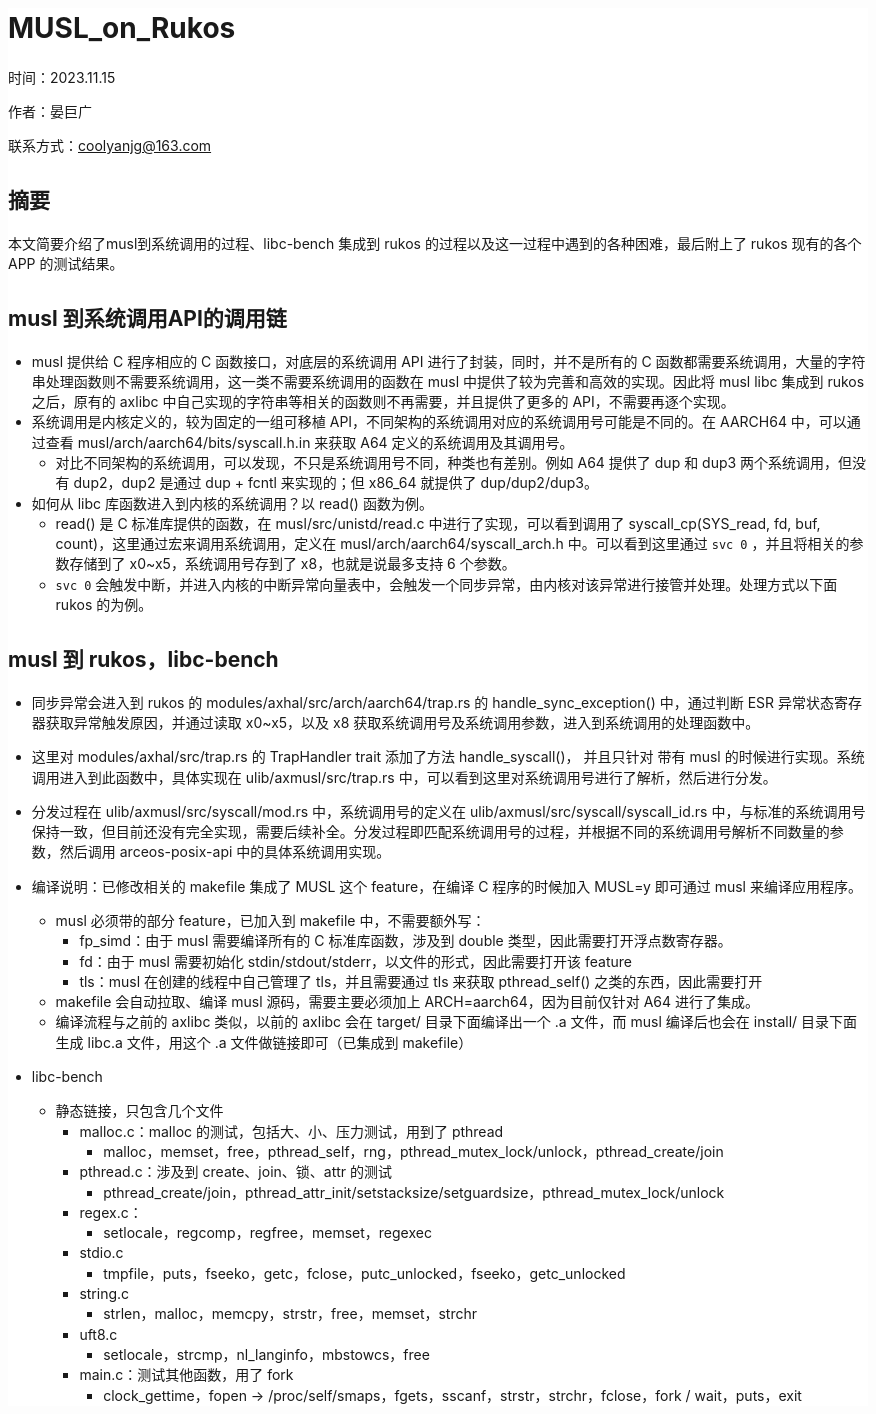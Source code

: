 # MUSL_on_Rukos

时间：2023.11.15

作者：晏巨广

联系方式：coolyanjg@163.com

## 摘要

本文简要介绍了musl到系统调用的过程、libc-bench 集成到 rukos 的过程以及这一过程中遇到的各种困难，最后附上了 rukos 现有的各个 APP 的测试结果。

## musl 到系统调用API的调用链

- musl 提供给 C 程序相应的 C 函数接口，对底层的系统调用 API 进行了封装，同时，并不是所有的 C 函数都需要系统调用，大量的字符串处理函数则不需要系统调用，这一类不需要系统调用的函数在 musl 中提供了较为完善和高效的实现。因此将 musl libc 集成到 rukos 之后，原有的 axlibc 中自己实现的字符串等相关的函数则不再需要，并且提供了更多的 API，不需要再逐个实现。
- 系统调用是内核定义的，较为固定的一组可移植 API，不同架构的系统调用对应的系统调用号可能是不同的。在 AARCH64 中，可以通过查看 musl/arch/aarch64/bits/syscall.h.in 来获取 A64 定义的系统调用及其调用号。
  - 对比不同架构的系统调用，可以发现，不只是系统调用号不同，种类也有差别。例如 A64 提供了 dup 和 dup3 两个系统调用，但没有 dup2，dup2 是通过 dup + fcntl 来实现的；但 x86_64 就提供了 dup/dup2/dup3。
- 如何从 libc 库函数进入到内核的系统调用？以 read() 函数为例。
  - read() 是 C 标准库提供的函数，在 musl/src/unistd/read.c 中进行了实现，可以看到调用了 syscall_cp(SYS_read, fd, buf, count)，这里通过宏来调用系统调用，定义在 musl/arch/aarch64/syscall_arch.h 中。可以看到这里通过 `svc 0` ，并且将相关的参数存储到了 x0~x5，系统调用号存到了 x8，也就是说最多支持 6 个参数。
  - `svc 0` 会触发中断，并进入内核的中断异常向量表中，会触发一个同步异常，由内核对该异常进行接管并处理。处理方式以下面 rukos 的为例。

## musl 到 rukos，libc-bench

- 同步异常会进入到 rukos 的 modules/axhal/src/arch/aarch64/trap.rs 的 handle_sync_exception() 中，通过判断 ESR 异常状态寄存器获取异常触发原因，并通过读取 x0~x5，以及 x8 获取系统调用号及系统调用参数，进入到系统调用的处理函数中。

- 这里对 modules/axhal/src/trap.rs 的 TrapHandler trait 添加了方法 handle_syscall()， 并且只针对 带有 musl 的时候进行实现。系统调用进入到此函数中，具体实现在 ulib/axmusl/src/trap.rs 中，可以看到这里对系统调用号进行了解析，然后进行分发。

- 分发过程在 ulib/axmusl/src/syscall/mod.rs 中，系统调用号的定义在 ulib/axmusl/src/syscall/syscall_id.rs 中，与标准的系统调用号保持一致，但目前还没有完全实现，需要后续补全。分发过程即匹配系统调用号的过程，并根据不同的系统调用号解析不同数量的参数，然后调用 arceos-posix-api 中的具体系统调用实现。

- 编译说明：已修改相关的 makefile 集成了 MUSL 这个 feature，在编译 C 程序的时候加入 MUSL=y 即可通过 musl 来编译应用程序。

  - musl 必须带的部分 feature，已加入到 makefile 中，不需要额外写：
    - fp_simd：由于 musl 需要编译所有的 C 标准库函数，涉及到 double 类型，因此需要打开浮点数寄存器。
    - fd：由于 musl 需要初始化 stdin/stdout/stderr，以文件的形式，因此需要打开该 feature
    - tls：musl 在创建的线程中自己管理了 tls，并且需要通过 tls 来获取 pthread_self() 之类的东西，因此需要打开
  - makefile 会自动拉取、编译 musl 源码，需要主要必须加上 ARCH=aarch64，因为目前仅针对 A64 进行了集成。
  - 编译流程与之前的 axlibc 类似，以前的 axlibc 会在 target/ 目录下面编译出一个 .a 文件，而 musl 编译后也会在 install/ 目录下面生成 libc.a 文件，用这个 .a 文件做链接即可（已集成到 makefile）

- libc-bench

  - 静态链接，只包含几个文件
    - malloc.c：malloc 的测试，包括大、小、压力测试，用到了 pthread
      - malloc，memset，free，pthread_self，rng，pthread_mutex_lock/unlock，pthread_create/join
    - pthread.c：涉及到 create、join、锁、attr 的测试
      - pthread_create/join，pthread_attr_init/setstacksize/setguardsize，pthread_mutex_lock/unlock
    - regex.c：
      - setlocale，regcomp，regfree，memset，regexec
    - stdio.c
      - tmpfile，puts，fseeko，getc，fclose，putc_unlocked，fseeko，getc_unlocked
    - string.c
      - strlen，malloc，memcpy，strstr，free，memset，strchr
    - uft8.c
      - setlocale，strcmp，nl_langinfo，mbstowcs，free
    - main.c：测试其他函数，用了 fork
      - clock_gettime，fopen -> /proc/self/smaps，fgets，sscanf，strstr，strchr，fclose，fork / wait，puts，exit